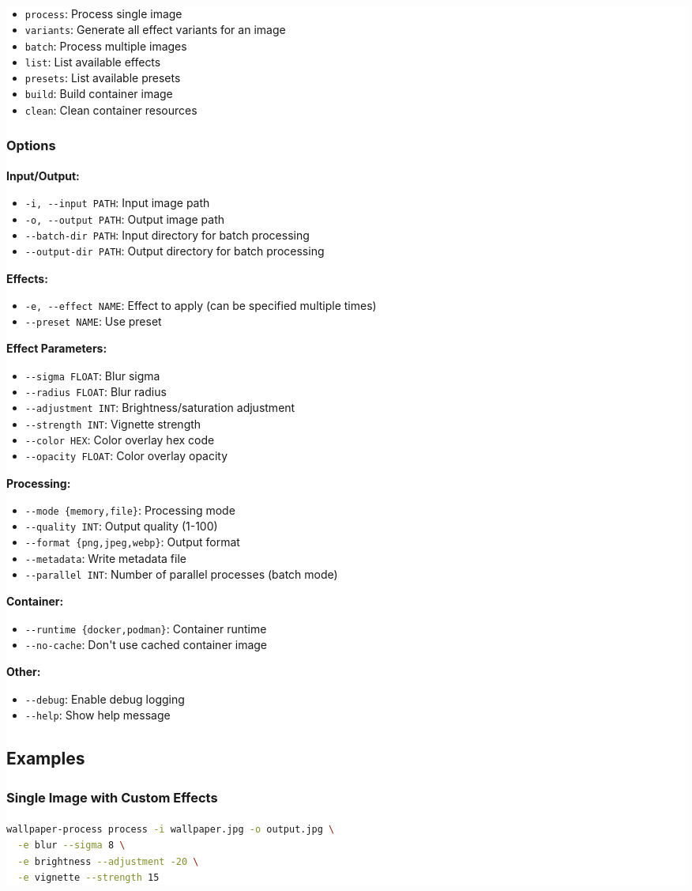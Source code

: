 - `process`: Process single image
- `variants`: Generate all effect variants for an image
- `batch`: Process multiple images
- `list`: List available effects
- `presets`: List available presets
- `build`: Build container image
- `clean`: Clean container resources

### Options

**Input/Output:**
- `-i, --input PATH`: Input image path
- `-o, --output PATH`: Output image path
- `--batch-dir PATH`: Input directory for batch processing
- `--output-dir PATH`: Output directory for batch processing

**Effects:**
- `-e, --effect NAME`: Effect to apply (can be specified multiple times)
- `--preset NAME`: Use preset

**Effect Parameters:**
- `--sigma FLOAT`: Blur sigma
- `--radius FLOAT`: Blur radius
- `--adjustment INT`: Brightness/saturation adjustment
- `--strength INT`: Vignette strength
- `--color HEX`: Color overlay hex code
- `--opacity FLOAT`: Color overlay opacity

**Processing:**
- `--mode {memory,file}`: Processing mode
- `--quality INT`: Output quality (1-100)
- `--format {png,jpeg,webp}`: Output format
- `--metadata`: Write metadata file
- `--parallel INT`: Number of parallel processes (batch mode)

**Container:**
- `--runtime {docker,podman}`: Container runtime
- `--no-cache`: Don't use cached container image

**Other:**
- `--debug`: Enable debug logging
- `--help`: Show help message

## Examples

### Single Image with Custom Effects

```bash
wallpaper-process process -i wallpaper.jpg -o output.jpg \
  -e blur --sigma 8 \
  -e brightness --adjustment -20 \
  -e vignette --strength 15
```
